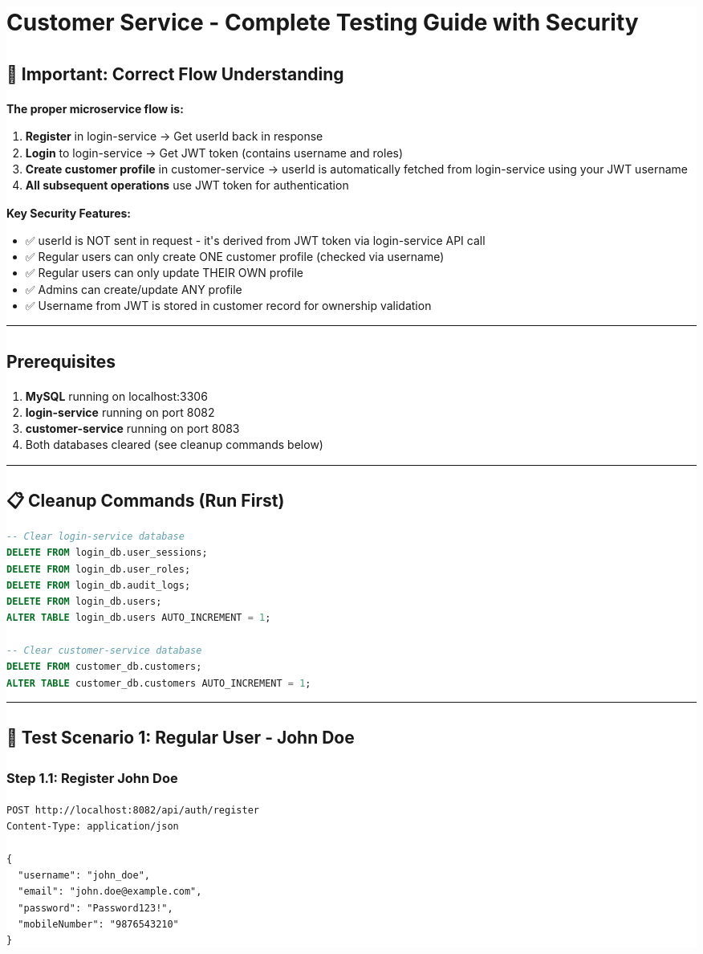 # Customer Service - Complete Testing Guide with Security

## 🎯 Important: Correct Flow Understanding

**The proper microservice flow is:**
1. **Register** in login-service → Get userId back in response
2. **Login** to login-service → Get JWT token (contains username and roles)
3. **Create customer profile** in customer-service → userId is automatically fetched from login-service using your JWT username
4. **All subsequent operations** use JWT token for authentication

**Key Security Features:**
- ✅ userId is NOT sent in request - it's derived from JWT token via login-service API call
- ✅ Regular users can only create ONE customer profile (checked via username)
- ✅ Regular users can only update THEIR OWN profile
- ✅ Admins can create/update ANY profile
- ✅ Username from JWT is stored in customer record for ownership validation

---

## Prerequisites

1. **MySQL** running on localhost:3306
2. **login-service** running on port 8082
3. **customer-service** running on port 8083
4. Both databases cleared (see cleanup commands below)

---

## 📋 Cleanup Commands (Run First)

```sql
-- Clear login-service database
DELETE FROM login_db.user_sessions;
DELETE FROM login_db.user_roles;
DELETE FROM login_db.audit_logs;
DELETE FROM login_db.users;
ALTER TABLE login_db.users AUTO_INCREMENT = 1;

-- Clear customer-service database
DELETE FROM customer_db.customers;
ALTER TABLE customer_db.customers AUTO_INCREMENT = 1;
```

---

## 🧪 Test Scenario 1: Regular User - John Doe

### Step 1.1: Register John Doe
```http
POST http://localhost:8082/api/auth/register
Content-Type: application/json

{
  "username": "john_doe",
  "email": "john.doe@example.com",
  "password": "Password123!",
  "mobileNumber": "9876543210"
}
```
